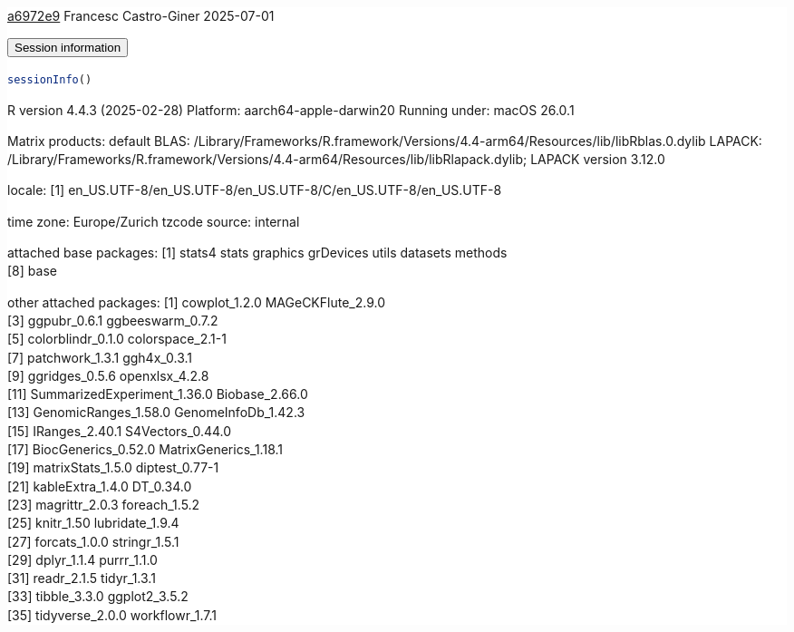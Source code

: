   <td><a href="https://github.com/TheAcetoLab/saini-stealTHY/blob/a6972e9baca3624749a8db52f17092d7d2e8c2e2/docs/figure/crispr-mm_2215_sgRNA-CMT167-LLC1-CT26.Rmd/muller-plots-1.png" target="_blank">a6972e9</a></td>
  <td>Francesc Castro-Giner</td>
  <td>2025-07-01</td>
  </tr>
  </tbody>
  </table>
  </div>
  </div>
  

<br>
<p>
<button type="button" class="btn btn-default btn-workflowr btn-workflowr-sessioninfo"
  data-toggle="collapse" data-target="#workflowr-sessioninfo"
  style = "display: block;">
  <span class="glyphicon glyphicon-wrench" aria-hidden="true"></span>
  Session information
</button>
</p>

<div id="workflowr-sessioninfo" class="collapse">

``` r
sessionInfo()
```

R version 4.4.3 (2025-02-28)
Platform: aarch64-apple-darwin20
Running under: macOS 26.0.1

Matrix products: default
BLAS:   /Library/Frameworks/R.framework/Versions/4.4-arm64/Resources/lib/libRblas.0.dylib 
LAPACK: /Library/Frameworks/R.framework/Versions/4.4-arm64/Resources/lib/libRlapack.dylib;  LAPACK version 3.12.0

locale:
[1] en_US.UTF-8/en_US.UTF-8/en_US.UTF-8/C/en_US.UTF-8/en_US.UTF-8

time zone: Europe/Zurich
tzcode source: internal

attached base packages:
[1] stats4    stats     graphics  grDevices utils     datasets  methods  
[8] base     

other attached packages:
 [1] cowplot_1.2.0               MAGeCKFlute_2.9.0          
 [3] ggpubr_0.6.1                ggbeeswarm_0.7.2           
 [5] colorblindr_0.1.0           colorspace_2.1-1           
 [7] patchwork_1.3.1             ggh4x_0.3.1                
 [9] ggridges_0.5.6              openxlsx_4.2.8             
[11] SummarizedExperiment_1.36.0 Biobase_2.66.0             
[13] GenomicRanges_1.58.0        GenomeInfoDb_1.42.3        
[15] IRanges_2.40.1              S4Vectors_0.44.0           
[17] BiocGenerics_0.52.0         MatrixGenerics_1.18.1      
[19] matrixStats_1.5.0           diptest_0.77-1             
[21] kableExtra_1.4.0            DT_0.34.0                  
[23] magrittr_2.0.3              foreach_1.5.2              
[25] knitr_1.50                  lubridate_1.9.4            
[27] forcats_1.0.0               stringr_1.5.1              
[29] dplyr_1.1.4                 purrr_1.1.0                
[31] readr_2.1.5                 tidyr_1.3.1                
[33] tibble_3.3.0                ggplot2_3.5.2              
[35] tidyverse_2.0.0             workflowr_1.7.1            
